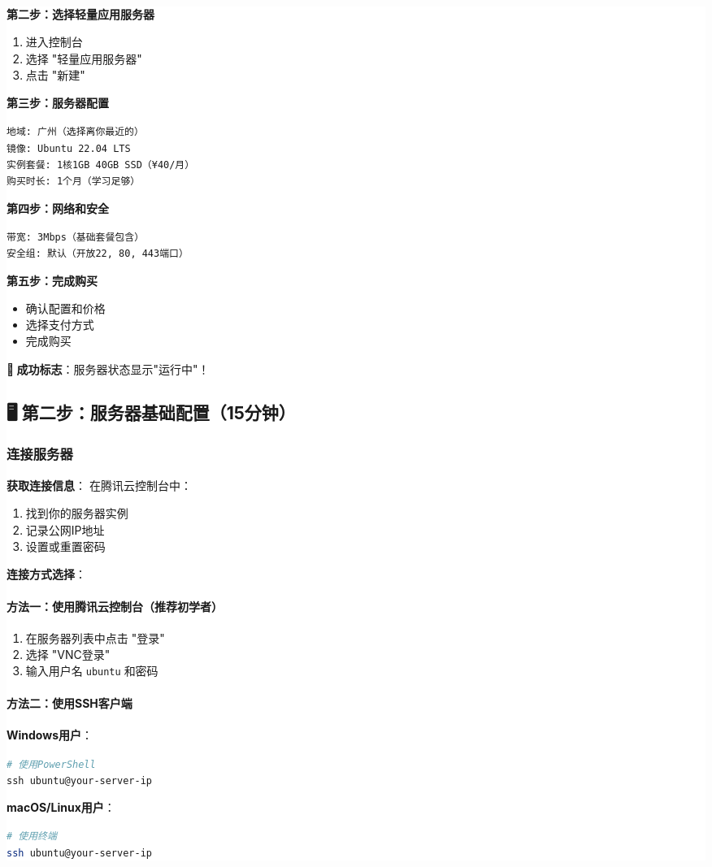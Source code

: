 **第二步：选择轻量应用服务器**
1. 进入控制台
2. 选择 "轻量应用服务器"
3. 点击 "新建"

**第三步：服务器配置**
```
地域: 广州（选择离你最近的）
镜像: Ubuntu 22.04 LTS
实例套餐: 1核1GB 40GB SSD（¥40/月）
购买时长: 1个月（学习足够）
```

**第四步：网络和安全**
```
带宽: 3Mbps（基础套餐包含）
安全组: 默认（开放22, 80, 443端口）
```

**第五步：完成购买**
- 确认配置和价格
- 选择支付方式
- 完成购买

**🎉 成功标志**：服务器状态显示"运行中"！

## 🖥️ 第二步：服务器基础配置（15分钟）

### 连接服务器

**获取连接信息**：
在腾讯云控制台中：
1. 找到你的服务器实例
2. 记录公网IP地址
3. 设置或重置密码

**连接方式选择**：

#### 方法一：使用腾讯云控制台（推荐初学者）
1. 在服务器列表中点击 "登录"
2. 选择 "VNC登录"
3. 输入用户名 `ubuntu` 和密码

#### 方法二：使用SSH客户端

**Windows用户**：
```powershell
# 使用PowerShell
ssh ubuntu@your-server-ip
```

**macOS/Linux用户**：
```bash
# 使用终端
ssh ubuntu@your-server-ip
```
